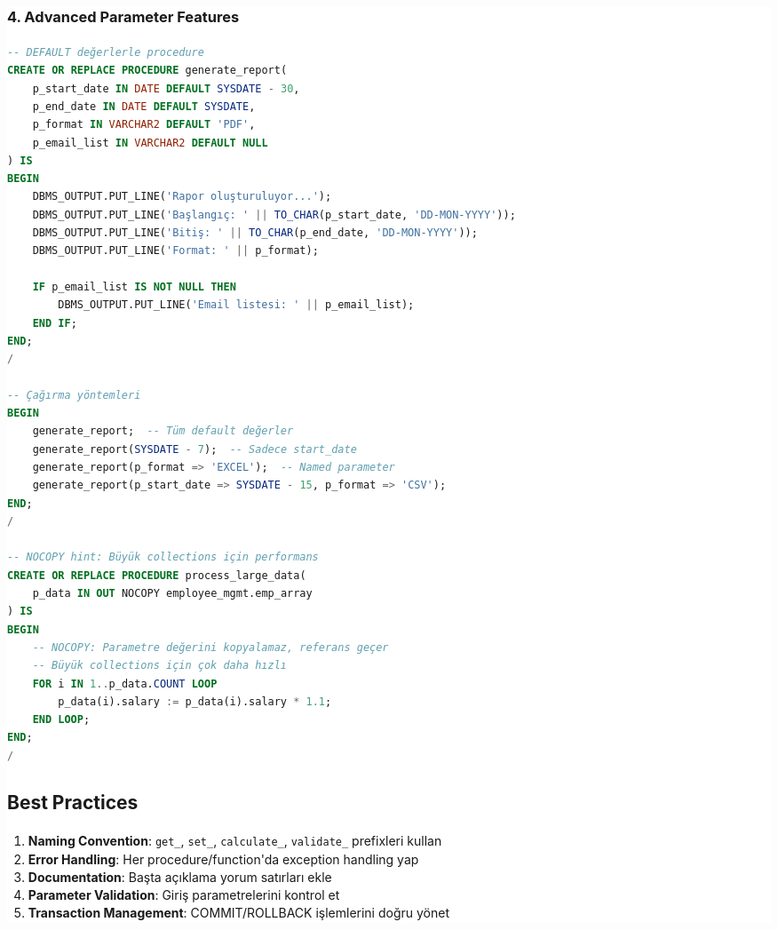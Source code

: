 ### 4. Advanced Parameter Features

```sql
-- DEFAULT değerlerle procedure
CREATE OR REPLACE PROCEDURE generate_report(
    p_start_date IN DATE DEFAULT SYSDATE - 30,
    p_end_date IN DATE DEFAULT SYSDATE,
    p_format IN VARCHAR2 DEFAULT 'PDF',
    p_email_list IN VARCHAR2 DEFAULT NULL
) IS
BEGIN
    DBMS_OUTPUT.PUT_LINE('Rapor oluşturuluyor...');
    DBMS_OUTPUT.PUT_LINE('Başlangıç: ' || TO_CHAR(p_start_date, 'DD-MON-YYYY'));
    DBMS_OUTPUT.PUT_LINE('Bitiş: ' || TO_CHAR(p_end_date, 'DD-MON-YYYY'));
    DBMS_OUTPUT.PUT_LINE('Format: ' || p_format);

    IF p_email_list IS NOT NULL THEN
        DBMS_OUTPUT.PUT_LINE('Email listesi: ' || p_email_list);
    END IF;
END;
/

-- Çağırma yöntemleri
BEGIN
    generate_report;  -- Tüm default değerler
    generate_report(SYSDATE - 7);  -- Sadece start_date
    generate_report(p_format => 'EXCEL');  -- Named parameter
    generate_report(p_start_date => SYSDATE - 15, p_format => 'CSV');
END;
/

-- NOCOPY hint: Büyük collections için performans
CREATE OR REPLACE PROCEDURE process_large_data(
    p_data IN OUT NOCOPY employee_mgmt.emp_array
) IS
BEGIN
    -- NOCOPY: Parametre değerini kopyalamaz, referans geçer
    -- Büyük collections için çok daha hızlı
    FOR i IN 1..p_data.COUNT LOOP
        p_data(i).salary := p_data(i).salary * 1.1;
    END LOOP;
END;
/
```

## Best Practices

1. **Naming Convention**: `get_`, `set_`, `calculate_`, `validate_` prefixleri kullan
2. **Error Handling**: Her procedure/function'da exception handling yap
3. **Documentation**: Başta açıklama yorum satırları ekle
4. **Parameter Validation**: Giriş parametrelerini kontrol et
5. **Transaction Management**: COMMIT/ROLLBACK işlemlerini doğru yönet
